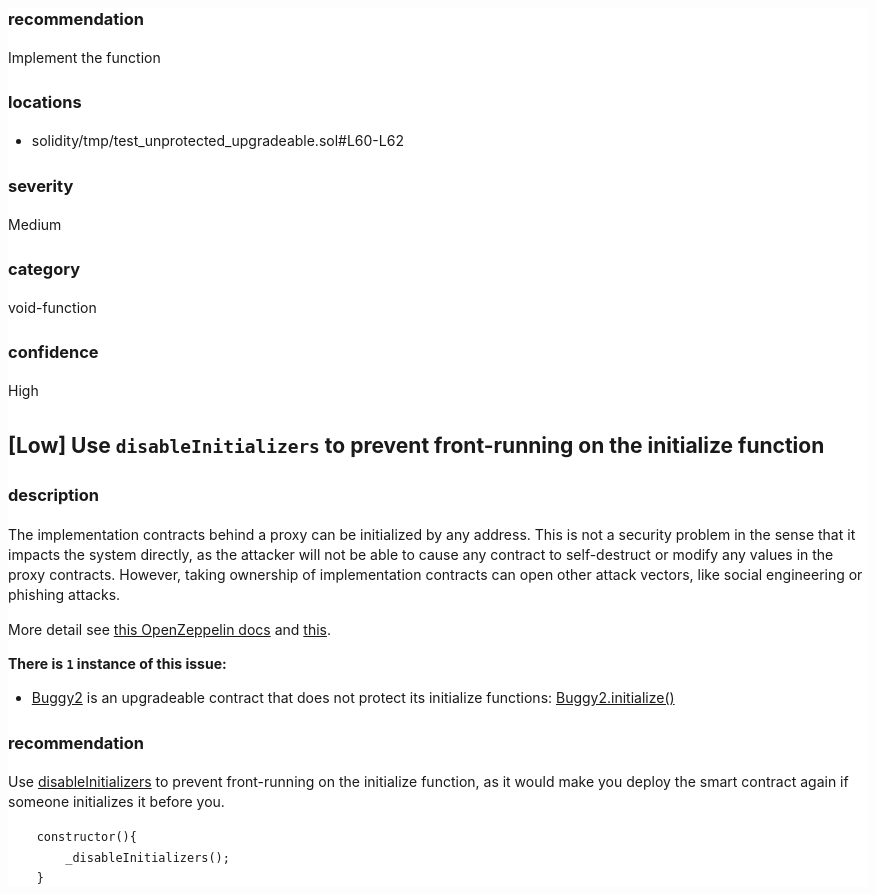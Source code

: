 ### recommendation
Implement the function

### locations
- solidity/tmp/test_unprotected_upgradeable.sol#L60-L62

### severity
Medium

### category
void-function

### confidence
High

## [Low] Use `disableInitializers` to prevent front-running on the initialize function

### description

The implementation contracts behind a proxy can be initialized by any address. This is not a security problem in the sense that it impacts the system directly, as the attacker will not be able to cause any contract to self-destruct or modify any values in the proxy contracts. However, taking ownership of implementation contracts can open other attack vectors, like social engineering or phishing attacks.

More detail see [this OpenZeppelin docs](https://docs.openzeppelin.com/upgrades-plugins/1.x/writing-upgradeable#initializing_the_implementation_contract) and [this](https://github.com/OpenZeppelin/openzeppelin-contracts-upgradeable/blob/62e2b8811b3cd80eb189aee7ae6764e937f8647b/contracts/proxy/utils/Initializable.sol#L47).


**There is `1` instance of this issue:**

- [Buggy2](solidity/tmp/test_unprotected_upgradeable.sol#L32-L38) is an upgradeable contract that does not protect its initialize functions: [Buggy2.initialize()](solidity/tmp/test_unprotected_upgradeable.sol#L34-L37)

### recommendation

Use [disableInitializers](https://github.com/OpenZeppelin/openzeppelin-contracts-upgradeable/blob/62e2b8811b3cd80eb189aee7ae6764e937f8647b/contracts/proxy/utils/Initializable.sol#L150-L165) 
to prevent front-running on the initialize function, as it would make you deploy the smart contract 
again if someone initializes it before you.

```
    constructor(){
        _disableInitializers();
    }
```


